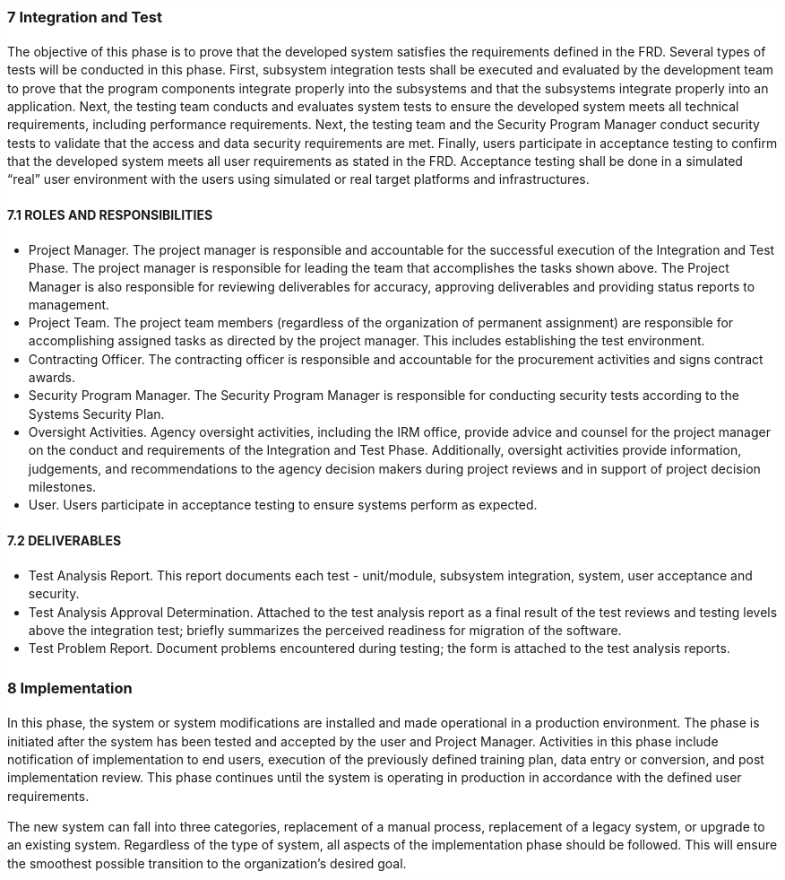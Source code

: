 ### 7 Integration and Test

The objective of this phase is to prove that the developed system satisfies the requirements defined in the FRD. Several types of tests will be conducted in this phase. First, subsystem integration tests shall be executed and evaluated by the development team to prove that the program components integrate properly into the subsystems and that the subsystems integrate properly into an application. Next, the testing team conducts and evaluates system tests to ensure the developed system meets all technical requirements, including performance requirements. Next, the testing team and the Security Program Manager conduct security tests to validate that the access and data security requirements are met. Finally, users participate in acceptance testing to confirm that the developed system meets all user requirements as stated in the FRD. Acceptance testing shall be done in a simulated “real” user environment with the users using simulated or real target platforms and infrastructures.

#### 7.1 ROLES AND RESPONSIBILITIES

- Project Manager. The project manager is responsible and accountable for the successful execution of the Integration and Test Phase. The project manager is responsible for leading the team that accomplishes the tasks shown above. The Project Manager is also responsible for reviewing deliverables for accuracy, approving deliverables and providing status reports to management.
- Project Team. The project team members (regardless of the organization of permanent assignment) are responsible for accomplishing assigned tasks as directed by the project manager. This includes establishing the test environment.
- Contracting Officer. The contracting officer is responsible and accountable for the procurement activities and signs contract awards.
- Security Program Manager. The Security Program Manager is responsible for conducting security tests according to the Systems Security Plan.
- Oversight Activities. Agency oversight activities, including the IRM office, provide advice and counsel for the project manager on the conduct and requirements of the Integration and Test Phase. Additionally, oversight activities provide information, judgements, and recommendations to the agency decision makers during project reviews and in support of project decision milestones.
- User. Users participate in acceptance testing to ensure systems perform as expected.

#### 7.2 DELIVERABLES

- Test Analysis Report. This report documents each test - unit/module, subsystem integration, system, user acceptance and security. 
- Test Analysis Approval Determination. Attached to the test analysis report as a final result of the test reviews and testing levels above the integration test; briefly summarizes the perceived readiness for migration of the software. 
- Test Problem Report. Document problems encountered during testing; the form is attached to the test analysis reports. 

### 8 Implementation

In this phase, the system or system modifications are installed and made operational in a production environment. The phase is initiated after the system has been tested and accepted by the user and Project Manager. Activities in this phase include notification of implementation to end users, execution of the previously defined training plan, data entry or conversion, and post implementation review. This phase continues until the system is operating in production in accordance with the defined user requirements.

The new system can fall into three categories, replacement of a manual process, replacement of a legacy system, or upgrade to an existing system. Regardless of the type of system, all aspects of the implementation phase should be followed. This will ensure the smoothest possible transition to the organization’s desired goal.
